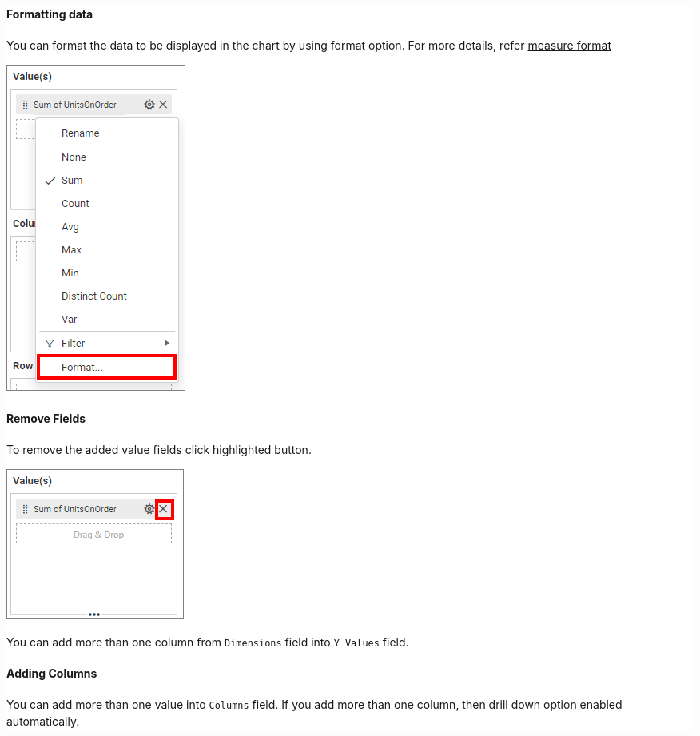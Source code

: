 #### Formatting data

You can format the data to be displayed in the chart by using format option. For more details, refer [measure format](/embedded-bi/visualizing-data/working-with-widgets/formatting-measure-type-column/)

![Formatting measure type column](/static/assets/embedded/visualizing-data/visualization-widgets/images/stacked-bar-chart/format-option.png)

#### Remove Fields

To remove the added value fields click highlighted button.

![Click highlighted button](/static/assets/embedded/visualizing-data/visualization-widgets/images/stacked-bar-chart/removebutton.png)

You can add more than one column from `Dimensions` field into `Y Values` field.

#### Adding Columns

You can add more than one value into `Columns` field. If you add more than one column, then drill down option enabled automatically.
